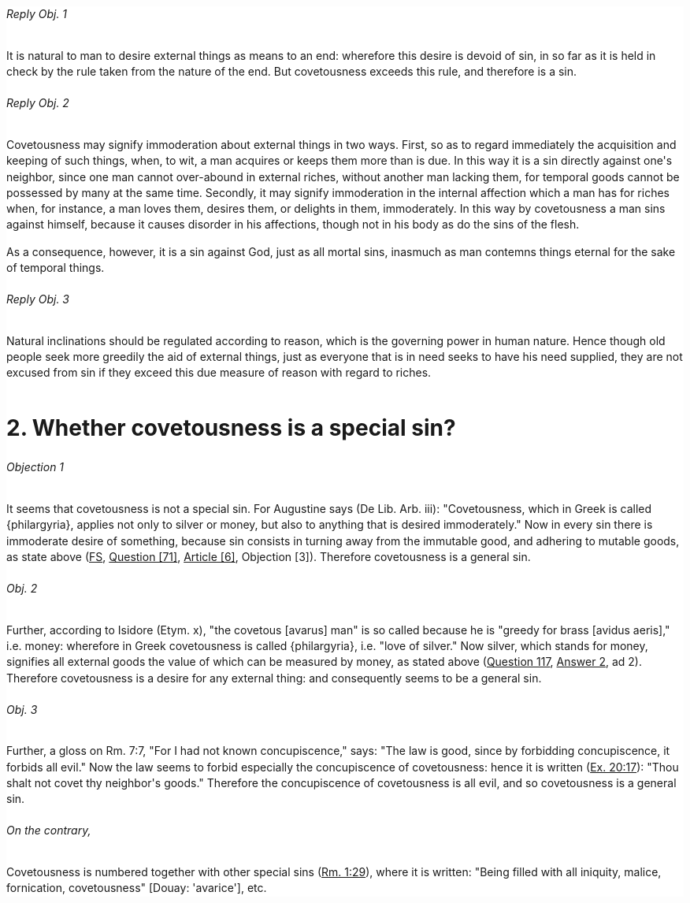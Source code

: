 ###### Reply Obj. 1
It is natural to man to desire external things as means to an end: wherefore this desire is devoid of sin, in so far as it is held in check by the rule taken from the nature of the end. But covetousness exceeds this rule, and therefore is a sin.  

###### Reply Obj. 2
Covetousness may signify immoderation about external things in two ways. First, so as to regard immediately the acquisition and keeping of such things, when, to wit, a man acquires or keeps them more than is due. In this way it is a sin directly against one's neighbor, since one man cannot over-abound in external riches, without another man lacking them, for temporal goods cannot be possessed by many at the same time. Secondly, it may signify immoderation in the internal affection which a man has for riches when, for instance, a man loves them, desires them, or delights in them, immoderately. In this way by covetousness a man sins against himself, because it causes disorder in his affections, though not in his body as do the sins of the flesh.  

As a consequence, however, it is a sin against God, just as all mortal sins, inasmuch as man contemns things eternal for the sake of temporal things.  

###### Reply Obj. 3
Natural inclinations should be regulated according to reason, which is the governing power in human nature. Hence though old people seek more greedily the aid of external things, just as everyone that is in need seeks to have his need supplied, they are not excused from sin if they exceed this due measure of reason with regard to riches.




# 2. Whether covetousness is a special sin? 

###### Objection 1
It seems that covetousness is not a special sin. For Augustine says (De Lib. Arb. iii): "Covetousness, which in Greek is called {philargyria}, applies not only to silver or money, but also to anything that is desired immoderately." Now in every sin there is immoderate desire of something, because sin consists in turning away from the immutable good, and adhering to mutable goods, as state above ([FS](../FS.html), [Question \[71\]](../FS/FS071.html#FSQ71OUTP1), [Article \[6\]](../FS/FS071.html#FSQ71A6THEP1), Objection \[3\]). Therefore covetousness is a general sin.

###### Obj. 2
Further, according to Isidore (Etym. x), "the covetous \[avarus\] man" is so called because he is "greedy for brass \[avidus aeris\]," i.e. money: wherefore in Greek covetousness is called {philargyria}, i.e. "love of silver." Now silver, which stands for money, signifies all external goods the value of which can be measured by money, as stated above ([Question 117](117.%20Liberality.md), [Answer 2](117.%20Liberality.md#2.%20Whether%20liberality%20is%20about%20money?), ad 2). Therefore covetousness is a desire for any external thing: and consequently seems to be a general sin.  

###### Obj. 3
Further, a gloss on Rm. 7:7, "For I had not known concupiscence," says: "The law is good, since by forbidding concupiscence, it forbids all evil." Now the law seems to forbid especially the concupiscence of covetousness: hence it is written ([Ex. 20:17](http://bible.gospelcom.net/bible?Ex++20:17)): "Thou shalt not covet thy neighbor's goods." Therefore the concupiscence of covetousness is all evil, and so covetousness is a general sin.  

###### On the contrary,
Covetousness is numbered together with other special sins ([Rm. 1:29](http://bible.gospelcom.net/bible?Rm++1:29)), where it is written: "Being filled with all iniquity, malice, fornication, covetousness" \[Douay: 'avarice'\], etc.  
